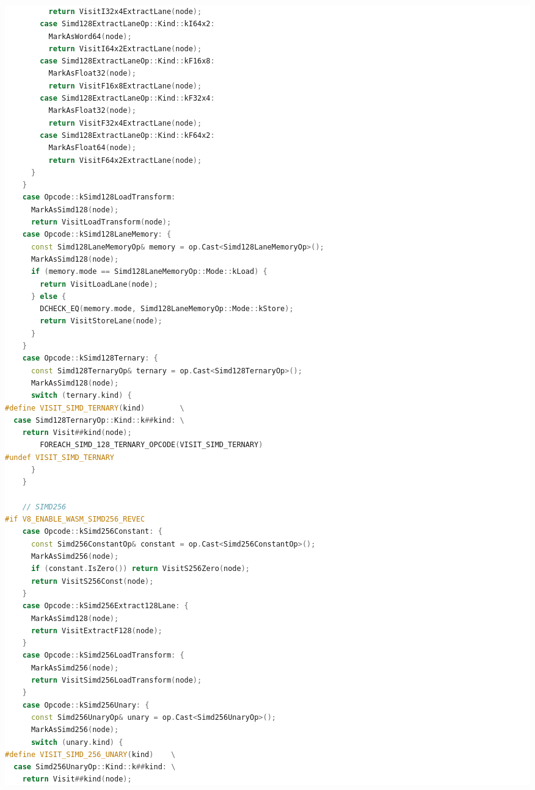 ```cpp
          return VisitI32x4ExtractLane(node);
        case Simd128ExtractLaneOp::Kind::kI64x2:
          MarkAsWord64(node);
          return VisitI64x2ExtractLane(node);
        case Simd128ExtractLaneOp::Kind::kF16x8:
          MarkAsFloat32(node);
          return VisitF16x8ExtractLane(node);
        case Simd128ExtractLaneOp::Kind::kF32x4:
          MarkAsFloat32(node);
          return VisitF32x4ExtractLane(node);
        case Simd128ExtractLaneOp::Kind::kF64x2:
          MarkAsFloat64(node);
          return VisitF64x2ExtractLane(node);
      }
    }
    case Opcode::kSimd128LoadTransform:
      MarkAsSimd128(node);
      return VisitLoadTransform(node);
    case Opcode::kSimd128LaneMemory: {
      const Simd128LaneMemoryOp& memory = op.Cast<Simd128LaneMemoryOp>();
      MarkAsSimd128(node);
      if (memory.mode == Simd128LaneMemoryOp::Mode::kLoad) {
        return VisitLoadLane(node);
      } else {
        DCHECK_EQ(memory.mode, Simd128LaneMemoryOp::Mode::kStore);
        return VisitStoreLane(node);
      }
    }
    case Opcode::kSimd128Ternary: {
      const Simd128TernaryOp& ternary = op.Cast<Simd128TernaryOp>();
      MarkAsSimd128(node);
      switch (ternary.kind) {
#define VISIT_SIMD_TERNARY(kind)        \
  case Simd128TernaryOp::Kind::k##kind: \
    return Visit##kind(node);
        FOREACH_SIMD_128_TERNARY_OPCODE(VISIT_SIMD_TERNARY)
#undef VISIT_SIMD_TERNARY
      }
    }

    // SIMD256
#if V8_ENABLE_WASM_SIMD256_REVEC
    case Opcode::kSimd256Constant: {
      const Simd256ConstantOp& constant = op.Cast<Simd256ConstantOp>();
      MarkAsSimd256(node);
      if (constant.IsZero()) return VisitS256Zero(node);
      return VisitS256Const(node);
    }
    case Opcode::kSimd256Extract128Lane: {
      MarkAsSimd128(node);
      return VisitExtractF128(node);
    }
    case Opcode::kSimd256LoadTransform: {
      MarkAsSimd256(node);
      return VisitSimd256LoadTransform(node);
    }
    case Opcode::kSimd256Unary: {
      const Simd256UnaryOp& unary = op.Cast<Simd256UnaryOp>();
      MarkAsSimd256(node);
      switch (unary.kind) {
#define VISIT_SIMD_256_UNARY(kind)    \
  case Simd256UnaryOp::Kind::k##kind: \
    return Visit##kind(node);
```